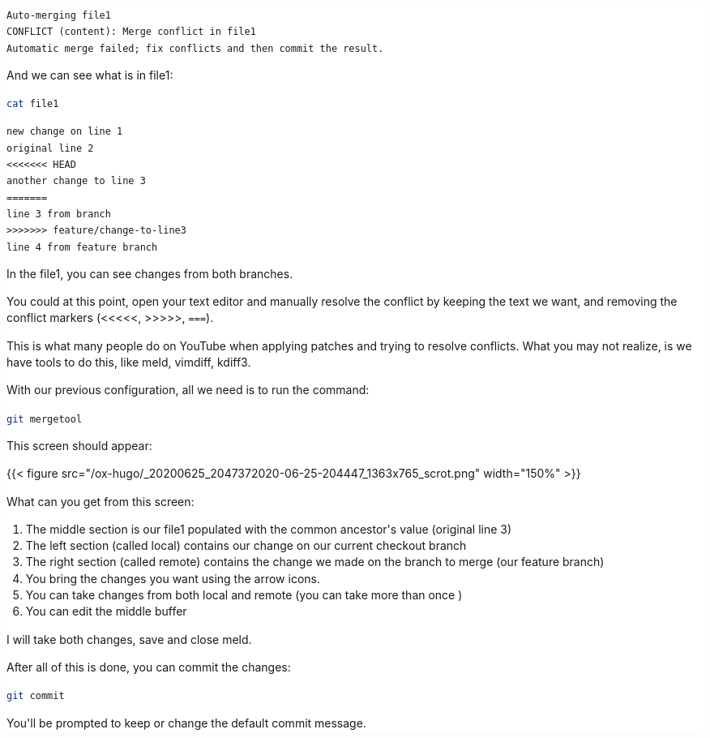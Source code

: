 ```text
Auto-merging file1
CONFLICT (content): Merge conflict in file1
Automatic merge failed; fix conflicts and then commit the result.
```

And we can see what is in file1:

```bash
cat file1
```

```text
new change on line 1
original line 2
<<<<<<< HEAD
another change to line 3
=======
line 3 from branch
>>>>>>> feature/change-to-line3
line 4 from feature branch
```

In the file1, you can see changes from both branches.

You could at this point, open your text editor and manually resolve the conflict by keeping the text we want, and removing the conflict markers (<<<<<, >>>>>, `===`).

This is what many people do on YouTube when applying patches and trying to resolve conflicts.
What you may not realize, is we have tools to do this, like meld, vimdiff, kdiff3.

With our previous configuration, all we need is to run the command:

```bash
git mergetool
```

This screen should appear:

{{< figure src="/ox-hugo/_20200625_2047372020-06-25-204447_1363x765_scrot.png" width="150%" >}}

What can you get from this screen:

1.  The middle section is our file1 populated with the common ancestor's value (original line 3)
2.  The left section (called local) contains our change on our current checkout branch
3.  The right section (called remote) contains the change we made on the branch to merge (our feature branch)
4.  You bring the changes you want using the arrow icons.
5.  You can take changes from both local and remote (you can take more than once )
6.  You can edit the middle buffer

I will take both changes, save and close meld.

After all of this is done, you can commit the changes:

```bash
git commit
```

You'll be prompted to keep or change the default commit message.
